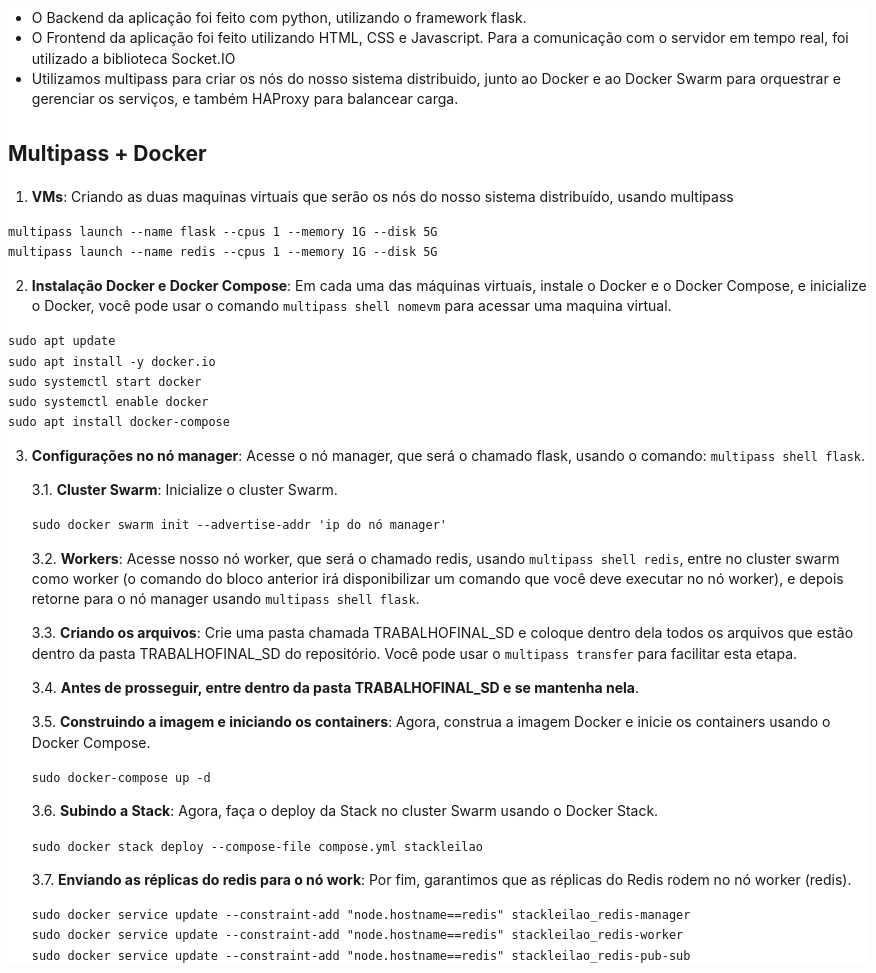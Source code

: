 * O Backend da aplicação foi feito com python, utilizando o framework flask.
* O Frontend da aplicação foi feito utilizando HTML, CSS e Javascript. Para a comunicação com o servidor em tempo real, foi utilizado a biblioteca Socket.IO 
* Utilizamos multipass para criar os nós do nosso sistema distribuido, junto ao Docker e ao Docker Swarm para orquestrar e gerenciar os serviços, e também HAProxy para balancear carga. 

## Multipass + Docker

1. **VMs**: Criando as duas maquinas virtuais que serão os nós do nosso sistema distribuído, usando multipass 
```
multipass launch --name flask --cpus 1 --memory 1G --disk 5G
multipass launch --name redis --cpus 1 --memory 1G --disk 5G
```

2. **Instalação Docker e Docker Compose**: Em cada uma das máquinas virtuais, instale o Docker e o Docker Compose, e inicialize o Docker, você pode usar o comando `multipass shell nomevm` para acessar uma maquina virtual.
```
sudo apt update
sudo apt install -y docker.io
sudo systemctl start docker
sudo systemctl enable docker
sudo apt install docker-compose
```

3. **Configurações no nó manager**: Acesse o nó manager, que será o chamado flask, usando o comando: `multipass shell flask`.

	3.1. **Cluster Swarm**: Inicialize o cluster Swarm. 
	```
	sudo docker swarm init --advertise-addr 'ip do nó manager'
	```
	3.2. **Workers**: Acesse nosso nó worker, que será o chamado redis, usando `multipass shell redis`, entre no cluster swarm como worker (o comando do bloco anterior irá disponibilizar um comando que você deve executar no nó worker), e depois retorne para o nó manager usando `multipass shell flask`. 

	3.3. **Criando os arquivos**: Crie uma pasta chamada TRABALHOFINAL_SD e coloque dentro dela todos os arquivos que estão dentro da pasta TRABALHOFINAL_SD do repositório. Você pode usar o `multipass transfer` para facilitar esta etapa.

	3.4. **Antes de prosseguir, entre dentro da pasta TRABALHOFINAL_SD e se mantenha nela**.

	3.5. **Construindo a imagem e iniciando os containers**: Agora, construa a imagem Docker e inicie os containers usando o Docker Compose.
	```
	sudo docker-compose up -d
	```
	3.6. **Subindo a Stack**: Agora, faça o deploy da Stack no cluster Swarm usando o Docker Stack.
	```
	sudo docker stack deploy --compose-file compose.yml stackleilao
	```
	3.7. **Enviando as réplicas do redis para o nó work**: Por fim, garantimos que as réplicas do Redis rodem no nó worker (redis).
	```
	sudo docker service update --constraint-add "node.hostname==redis" stackleilao_redis-manager
	sudo docker service update --constraint-add "node.hostname==redis" stackleilao_redis-worker
	sudo docker service update --constraint-add "node.hostname==redis" stackleilao_redis-pub-sub
	```
